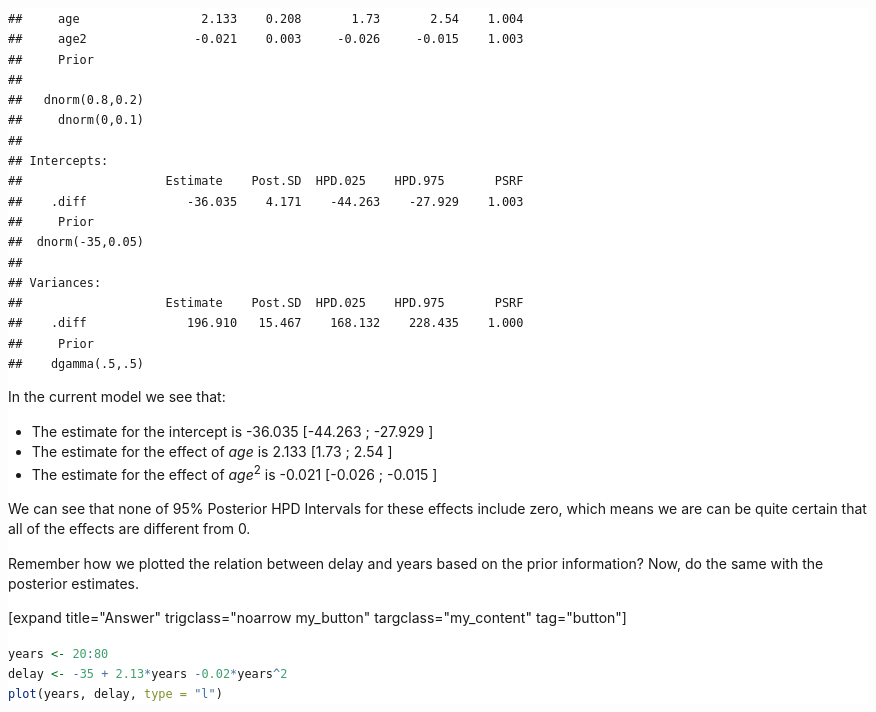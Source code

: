 ```
##     age                 2.133    0.208       1.73       2.54    1.004
##     age2               -0.021    0.003     -0.026     -0.015    1.003
##     Prior       
##                 
##   dnorm(0.8,0.2)
##     dnorm(0,0.1)
## 
## Intercepts:
##                    Estimate    Post.SD  HPD.025    HPD.975       PSRF
##    .diff              -36.035    4.171    -44.263    -27.929    1.003
##     Prior       
##  dnorm(-35,0.05)
## 
## Variances:
##                    Estimate    Post.SD  HPD.025    HPD.975       PSRF
##    .diff              196.910   15.467    168.132    228.435    1.000
##     Prior       
##    dgamma(.5,.5)
```

In the current model we see that:

*  The estimate for the intercept is  -36.035 [-44.263 ;  -27.929 ]
*  The estimate for the effect of $age$  is  2.133 [1.73 ; 2.54 ]
*  The estimate for the effect of $age^2$  is -0.021 [-0.026 ; -0.015 ]


We can see that none of 95% Posterior HPD Intervals for these effects include zero, which means we are can be quite certain that all of the effects are different from 0.

Remember how we plotted the relation between delay and years based on the prior information? Now, do the same with the posterior estimates.


[expand title="Answer" trigclass="noarrow my_button" targclass="my_content" tag="button"]


```r
years <- 20:80
delay <- -35 + 2.13*years -0.02*years^2
plot(years, delay, type = "l")
```
